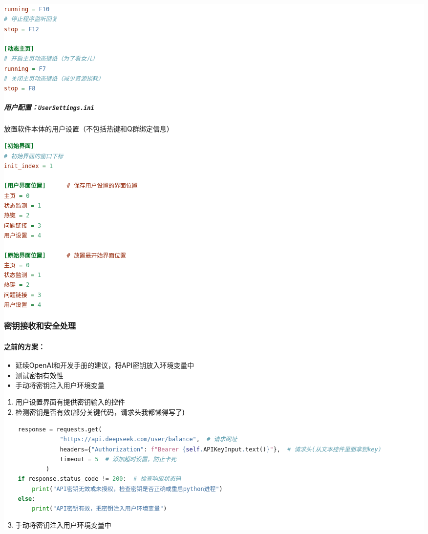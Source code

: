 ```ini
running = F10
# 停止程序监听回复
stop = F12

[动态主页]
# 开启主页动态壁纸（为了看女儿）
running = F7
# 关闭主页动态壁纸（减少资源损耗）
stop = F8
```

##### 用户配置：`UserSettings.ini`
放置软件本体的用户设置（不包括热键和Q群绑定信息）
```ini
[初始界面]
# 初始界面的窗口下标
init_index = 1

[用户界面位置]      # 保存用户设置的界面位置
主页 = 0
状态监测 = 1
热键 = 2
问题链接 = 3
用户设置 = 4

[原始界面位置]      # 放置最开始界面位置
主页 = 0
状态监测 = 1
热键 = 2
问题链接 = 3
用户设置 = 4
```

### 密钥接收和安全处理
#### 之前的方案：
- 延续OpenAI和开发手册的建议，将API密钥放入环境变量中
- 测试密钥有效性
- 手动将密钥注入用户环境变量

1. 用户设置界面有提供密钥输入的控件
2. 检测密钥是否有效(部分关键代码，请求头我都懒得写了)
```python
    response = requests.get(
                "https://api.deepseek.com/user/balance",  # 请求网址
                headers={"Authorization": f"Bearer {self.APIKeyInput.text()}"},  # 请求头(从文本控件里面拿到key)
                timeout = 5  # 添加超时设置，防止卡死
            )
    if response.status_code != 200:  # 检查响应状态码
        print("API密钥无效或未授权，检查密钥是否正确或重启python进程")
    else:
        print("API密钥有效，把密钥注入用户环境变量")
```
3. 手动将密钥注入用户环境变量中
